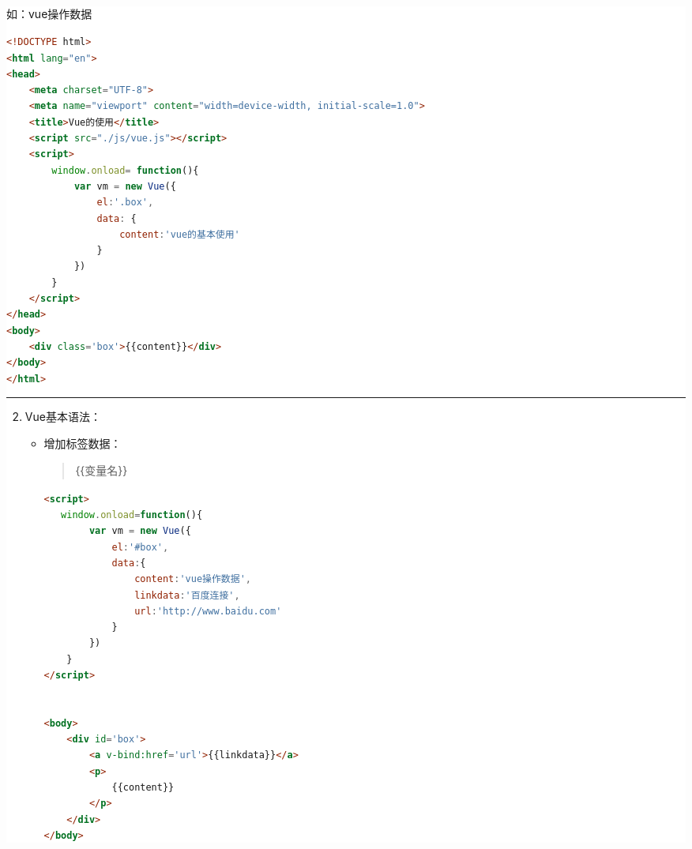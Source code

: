    


   如：vue操作数据

   ```html
   <!DOCTYPE html>
   <html lang="en">
   <head>
       <meta charset="UTF-8">
       <meta name="viewport" content="width=device-width, initial-scale=1.0">
       <title>Vue的使用</title>
       <script src="./js/vue.js"></script>
       <script>
           window.onload= function(){
               var vm = new Vue({
                   el:'.box',
                   data: {
                       content:'vue的基本使用'
                   }
               })
           }
       </script>
   </head>
   <body>
       <div class='box'>{{content}}</div>
   </body>
   </html>
   ```

   

---

2. Vue基本语法：
   * 增加标签数据：
   
     > {{变量名}}
   
     ```html
     <script>
     	window.onload=function(){
             var vm = new Vue({
                 el:'#box',
                 data:{
                     content:'vue操作数据',
                     linkdata:'百度连接',
                     url:'http://www.baidu.com'
                 }
             })
         }
     </script>
     
     
     <body>
         <div id='box'>
             <a v-bind:href='url'>{{linkdata}}</a>
             <p>
                 {{content}}
             </p>
         </div>
     </body>
     ```
   